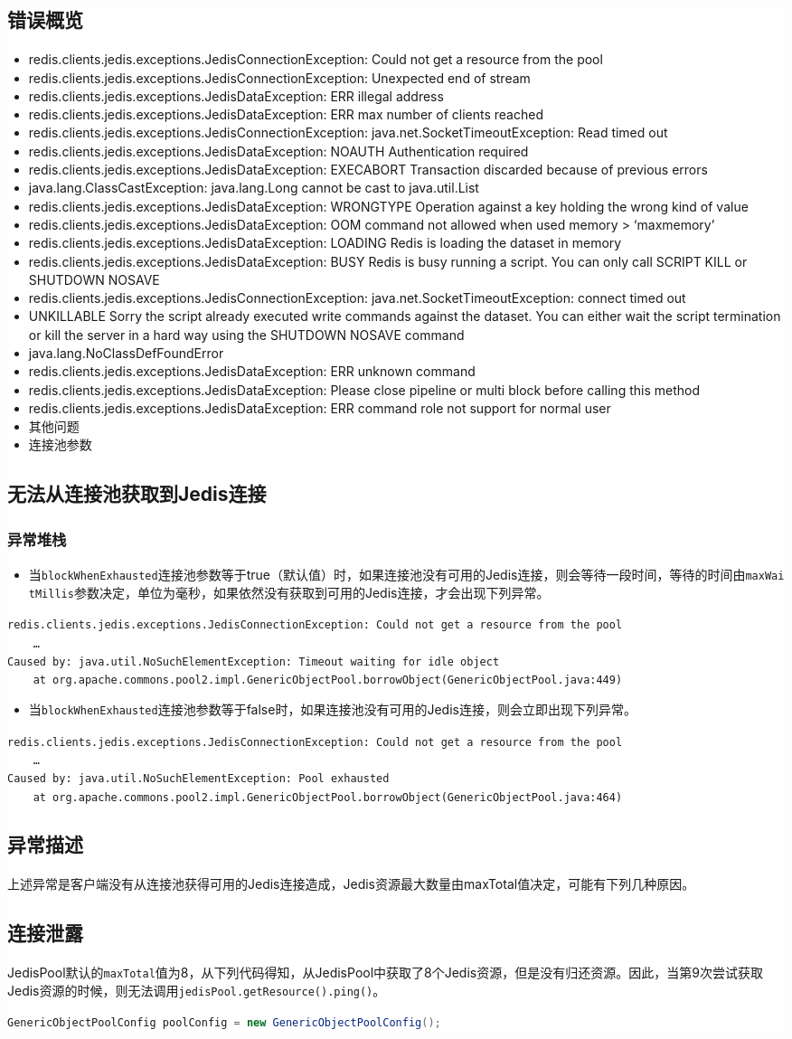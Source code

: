 <a name="gTHwf"></a>
## 错误概览
- redis.clients.jedis.exceptions.JedisConnectionException: Could not get a resource from the pool
- redis.clients.jedis.exceptions.JedisConnectionException: Unexpected end of stream
- redis.clients.jedis.exceptions.JedisDataException: ERR illegal address
- redis.clients.jedis.exceptions.JedisDataException: ERR max number of clients reached
- redis.clients.jedis.exceptions.JedisConnectionException: java.net.SocketTimeoutException: Read timed out
- redis.clients.jedis.exceptions.JedisDataException: NOAUTH Authentication required
- redis.clients.jedis.exceptions.JedisDataException: EXECABORT Transaction discarded because of previous errors
- java.lang.ClassCastException: java.lang.Long cannot be cast to java.util.List
- redis.clients.jedis.exceptions.JedisDataException: WRONGTYPE Operation against a key holding the wrong kind of value
- redis.clients.jedis.exceptions.JedisDataException: OOM command not allowed when used memory > ‘maxmemory’
- redis.clients.jedis.exceptions.JedisDataException: LOADING Redis is loading the dataset in memory
- redis.clients.jedis.exceptions.JedisDataException: BUSY Redis is busy running a script. You can only call SCRIPT KILL or SHUTDOWN NOSAVE
- redis.clients.jedis.exceptions.JedisConnectionException: java.net.SocketTimeoutException: connect timed out
- UNKILLABLE Sorry the script already executed write commands against the dataset. You can either wait the script termination or kill the server in a hard way using the SHUTDOWN NOSAVE command
- java.lang.NoClassDefFoundError
- redis.clients.jedis.exceptions.JedisDataException: ERR unknown command
- redis.clients.jedis.exceptions.JedisDataException: Please close pipeline or multi block before calling this method
- redis.clients.jedis.exceptions.JedisDataException: ERR command role not support for normal user
- 其他问题
- 连接池参数
<a name="ejvYb"></a>
## 无法从连接池获取到Jedis连接
<a name="O8LGN"></a>
### 异常堆栈

- 当`blockWhenExhausted`连接池参数等于true（默认值）时，如果连接池没有可用的Jedis连接，则会等待一段时间，等待的时间由`maxWaitMillis`参数决定，单位为毫秒，如果依然没有获取到可用的Jedis连接，才会出现下列异常。
```
redis.clients.jedis.exceptions.JedisConnectionException: Could not get a resource from the pool
    …
Caused by: java.util.NoSuchElementException: Timeout waiting for idle object
    at org.apache.commons.pool2.impl.GenericObjectPool.borrowObject(GenericObjectPool.java:449)
```

- 当`blockWhenExhausted`连接池参数等于false时，如果连接池没有可用的Jedis连接，则会立即出现下列异常。
```
redis.clients.jedis.exceptions.JedisConnectionException: Could not get a resource from the pool
    …
Caused by: java.util.NoSuchElementException: Pool exhausted
    at org.apache.commons.pool2.impl.GenericObjectPool.borrowObject(GenericObjectPool.java:464)
```
<a name="eRO46"></a>
## 异常描述
上述异常是客户端没有从连接池获得可用的Jedis连接造成，Jedis资源最大数量由maxTotal值决定，可能有下列几种原因。
<a name="FRhg4"></a>
## 连接泄露
JedisPool默认的`maxTotal`值为8，从下列代码得知，从JedisPool中获取了8个Jedis资源，但是没有归还资源。因此，当第9次尝试获取Jedis资源的时候，则无法调用`jedisPool.getResource().ping()`。
```java
GenericObjectPoolConfig poolConfig = new GenericObjectPoolConfig();
```